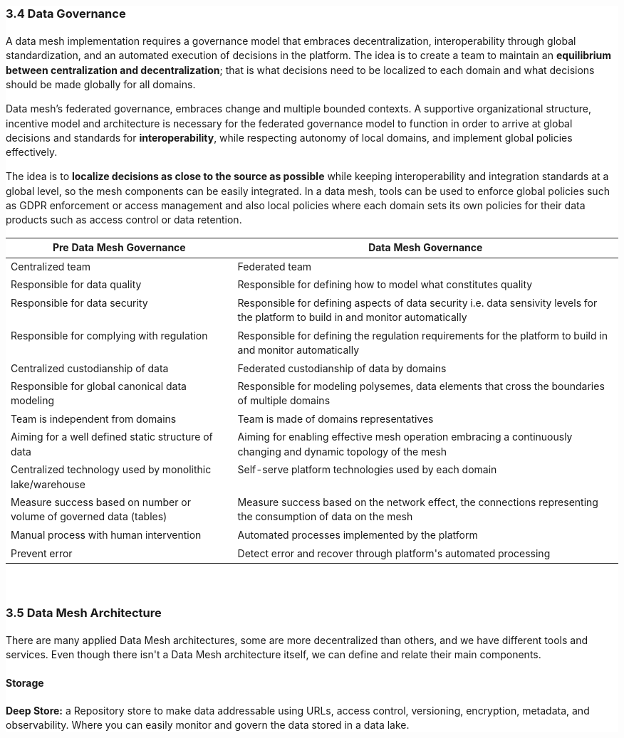 
### 3.4 Data Governance
A data mesh implementation requires a governance model that embraces decentralization, interoperability through global standardization, and an automated execution of decisions in the platform. The idea is to create a team to maintain an **equilibrium between centralization and decentralization**; that is what decisions need to be localized to each domain and what decisions should be made globally for all domains.

Data mesh’s federated governance, embraces change and multiple bounded contexts. A supportive organizational structure, incentive model and architecture is necessary for the federated governance model to function in order to arrive at global decisions and standards for **interoperability**, while respecting autonomy of local domains, and implement global policies effectively.

The idea is to **localize decisions as close to the source as possible** while keeping interoperability and integration standards at a global level, so the mesh components can be easily integrated. In a data mesh, tools can be used to enforce global policies such as GDPR enforcement or access management and also local policies where each domain sets its own policies for their data products such as access control or data retention.

| Pre Data Mesh Governance                                     | Data Mesh Governance                                         |
| ------------------------------------------------------------ | ------------------------------------------------------------ |
| Centralized team                                             | Federated team                                               |
| Responsible for data quality                                 | Responsible for defining how to model what constitutes quality |
| Responsible for data security                                | Responsible for defining aspects of data security i.e. data sensivity levels for the platform to build in and monitor automatically |
| Responsible for complying with regulation                    | Responsible for defining the regulation requirements for the platform to build in and monitor automatically |
| Centralized custodianship of data                            | Federated custodianship of data by domains                   |
| Responsible for global canonical data modeling               | Responsible for modeling polysemes, data elements that cross the boundaries of multiple domains |
| Team is independent from domains                             | Team is made of domains representatives                      |
| Aiming for a well defined static structure of data           | Aiming for enabling effective mesh operation embracing a continuously changing and dynamic topology of the mesh |
| Centralized technology used by monolithic lake/warehouse     | Self-serve platform technologies used by each domain         |
| Measure success based on number or volume of governed data (tables) | Measure success based on the network effect, the connections representing the consumption of data on the mesh |
| Manual process with human intervention                       | Automated processes implemented by the platform              |
| Prevent error                                                | Detect error and recover through platform's automated processing |
</br>


### 3.5 Data Mesh Architecture
There are many applied Data Mesh architectures, some are more decentralized than others, and we have different tools and services. Even though there isn't a Data Mesh architecture itself, we can define and relate their main components.

#### Storage
**Deep Store:** a Repository store to make data addressable using URLs, access control, versioning, encryption, metadata, and observability. Where you can easily monitor and govern the data stored in a data lake.
